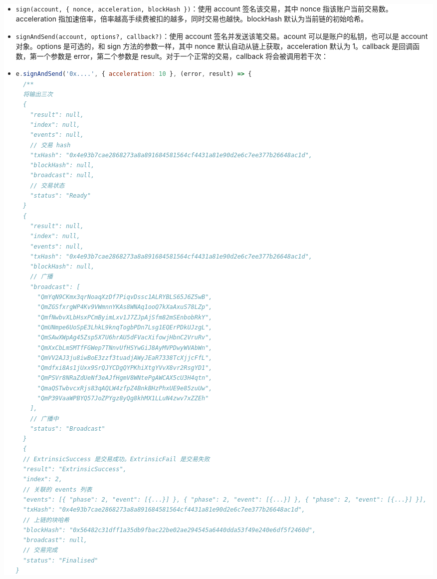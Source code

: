 - `sign(account, { nonce, acceleration, blockHash })`：使用 account 签名该交易，其中 nonce 指该账户当前交易数。acceleration 指加速倍率，倍率越高手续费被扣的越多，同时交易也越快。blockHash 默认为当前链的初始哈希。

- `signAndSend(account, options?, callback?)`：使用 account 签名并发送该笔交易。acount 可以是账户的私钥，也可以是 account 对象。options 是可选的，和 sign 方法的参数一样，其中 nonce 默认自动从链上获取，acceleration 默认为 1。callback 是回调函数，第一个参数是 error，第二个参数是 result。对于一个正常的交易，callback 将会被调用若干次：

- ```js
  e.signAndSend('0x....', { acceleration: 10 }, (error, result) => {
    /**
    将输出三次
   	{
      "result": null,
      "index": null,
      "events": null,
      // 交易 hash
      "txHash": "0x4e93b7cae2868273a8a891684581564cf4431a81e90d2e6c7ee377b26648ac1d",
      "blockHash": null,
      "broadcast": null,
      // 交易状态
      "status": "Ready"
  	}
  	{
      "result": null,
      "index": null,
      "events": null,
      "txHash": "0x4e93b7cae2868273a8a891684581564cf4431a81e90d2e6c7ee377b26648ac1d",
      "blockHash": null,
      // 广播
      "broadcast": [
        "QmYqN9CKmx3qrNoaqXzDf7PiqvDssc1ALRYBLS65J6Z5wB",
        "QmZGSfxrgWP4Kv9VWmnnYKAs8WNAq1ooQ7kXaAxuS78LZp",
        "QmfNwbvXLbHsxPCmByimLxv1J7ZJpAjSfm82mSEnbobRkY",
        "QmUNmpe6UoSpE3LhkL9knqTogbPDn7Lsg1EQErPDkUJzgL",
        "QmSAwXWpAg45Zsp5X7U6hrAU5dFVacXifowjHbnC2VruRv",
        "QmXxCbLmSMTfFGWep7TNnvUfHSYwGiJ8AyMVPDwyWVAbWn",
        "QmVV2AJ3ju8iwBoE3zzf3tuadjAWyJEaR7338TcXjjcFfL",
        "Qmdfxi8As1jUxx9SrQJYCDgQYPKhiXtgYVvX8vr2RsgYD1",
        "QmPSVr8NRaZdUeNf3eAJfHgmV8WNtePgAWCAX5cU3H4qtn",
        "QmaQSTwbvcxRjs83qAQLW4zfpZ4BnkBHzPhxUE9e85zuUw",
        "QmP39VaaWPBYQ57JoZPYgz8yQg8khMX1LLuN4zwv7xZZEh"
      ],
      // 广播中
      "status": "Broadcast"
    }
  	{
  	// ExtrinsicSuccess 是交易成功。ExtrinsicFail 是交易失败
    "result": "ExtrinsicSuccess",
    "index": 2,
    // 关联的 events 列表
    "events": [{ "phase": 2, "event": [{...}] }, { "phase": 2, "event": [{...}] }, { "phase": 2, "event": [{...}] }],
    "txHash": "0x4e93b7cae2868273a8a891684581564cf4431a81e90d2e6c7ee377b26648ac1d",
    // 上链的块哈希
    "blockHash": "0x56482c31dff1a35db9fbac22be02ae294545a6440dda53f49e240e6df5f2460d",
    "broadcast": null,
    // 交易完成
    "status": "Finalised"
  }
